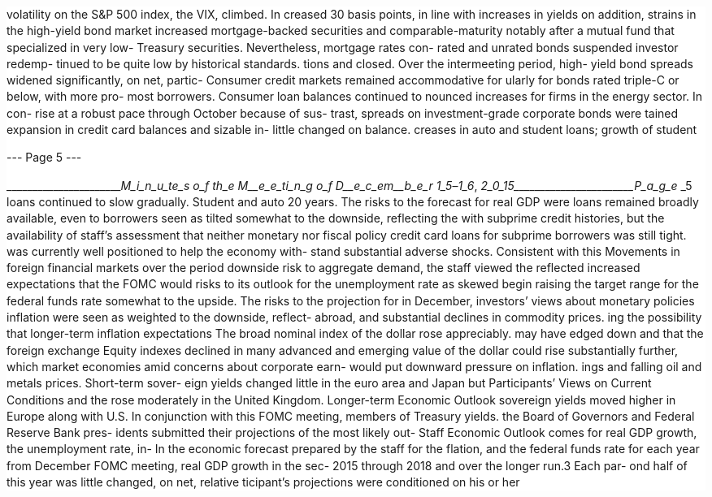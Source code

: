 volatility on the S&P 500 index, the VIX, climbed. In
creased 30 basis points, in line with increases in yields on
addition, strains in the high-yield bond market increased
mortgage-backed securities and comparable-maturity
notably after a mutual fund that specialized in very low-
Treasury securities. Nevertheless, mortgage rates con-
rated and unrated bonds suspended investor redemp-
tinued to be quite low by historical standards.
tions and closed. Over the intermeeting period, high-
yield bond spreads widened significantly, on net, partic- Consumer credit markets remained accommodative for
ularly for bonds rated triple-C or below, with more pro- most borrowers. Consumer loan balances continued to
nounced increases for firms in the energy sector. In con- rise at a robust pace through October because of sus-
trast, spreads on investment-grade corporate bonds were tained expansion in credit card balances and sizable in-
little changed on balance. creases in auto and student loans; growth of student

--- Page 5 ---

____________________________M_i_n_u_te_s_ o_f_ _th_e_ M__e_e_ti_n_g_ o_f_ D__e_c_em__b_e_r_ 1_5_–_1_6_, _2_0_15_______________________P_a_g_e_ _5
loans continued to slow gradually. Student and auto 20 years. The risks to the forecast for real GDP were
loans remained broadly available, even to borrowers seen as tilted somewhat to the downside, reflecting the
with subprime credit histories, but the availability of staff’s assessment that neither monetary nor fiscal policy
credit card loans for subprime borrowers was still tight. was currently well positioned to help the economy with-
stand substantial adverse shocks. Consistent with this
Movements in foreign financial markets over the period
downside risk to aggregate demand, the staff viewed the
reflected increased expectations that the FOMC would
risks to its outlook for the unemployment rate as skewed
begin raising the target range for the federal funds rate
somewhat to the upside. The risks to the projection for
in December, investors’ views about monetary policies
inflation were seen as weighted to the downside, reflect-
abroad, and substantial declines in commodity prices.
ing the possibility that longer-term inflation expectations
The broad nominal index of the dollar rose appreciably.
may have edged down and that the foreign exchange
Equity indexes declined in many advanced and emerging
value of the dollar could rise substantially further, which
market economies amid concerns about corporate earn-
would put downward pressure on inflation.
ings and falling oil and metals prices. Short-term sover-
eign yields changed little in the euro area and Japan but Participants’ Views on Current Conditions and the
rose moderately in the United Kingdom. Longer-term Economic Outlook
sovereign yields moved higher in Europe along with U.S. In conjunction with this FOMC meeting, members of
Treasury yields. the Board of Governors and Federal Reserve Bank pres-
idents submitted their projections of the most likely out-
Staff Economic Outlook
comes for real GDP growth, the unemployment rate, in-
In the economic forecast prepared by the staff for the
flation, and the federal funds rate for each year from
December FOMC meeting, real GDP growth in the sec-
2015 through 2018 and over the longer run.3 Each par-
ond half of this year was little changed, on net, relative
ticipant’s projections were conditioned on his or her
